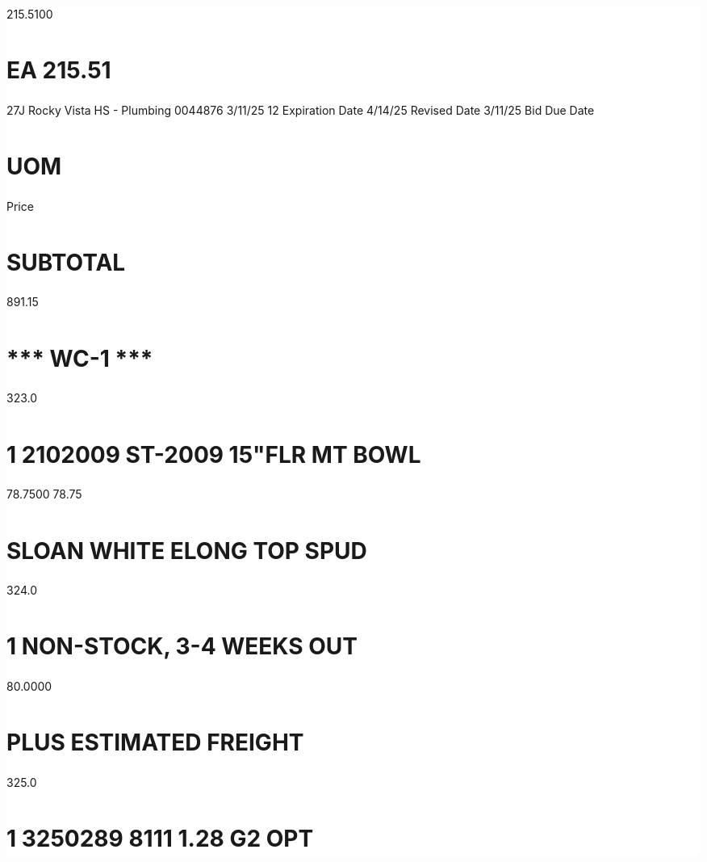 215.5100

# EA      215.51

27J Rocky Vista HS - Plumbing
0044876
3/11/25
12
Expiration Date
4/14/25
Revised Date
3/11/25
Bid Due Date

# UOM

Price

# SUBTOTAL

891.15

# *** WC-1 ***

323.0

# 1 2102009 ST-2009 15"FLR MT BOWL

78.7500
78.75

# SLOAN WHITE ELONG TOP SPUD

324.0

# 1 NON-STOCK, 3-4 WEEKS OUT

80.0000

# PLUS ESTIMATED FREIGHT

325.0

# 1 3250289 8111 1.28 G2 OPT
